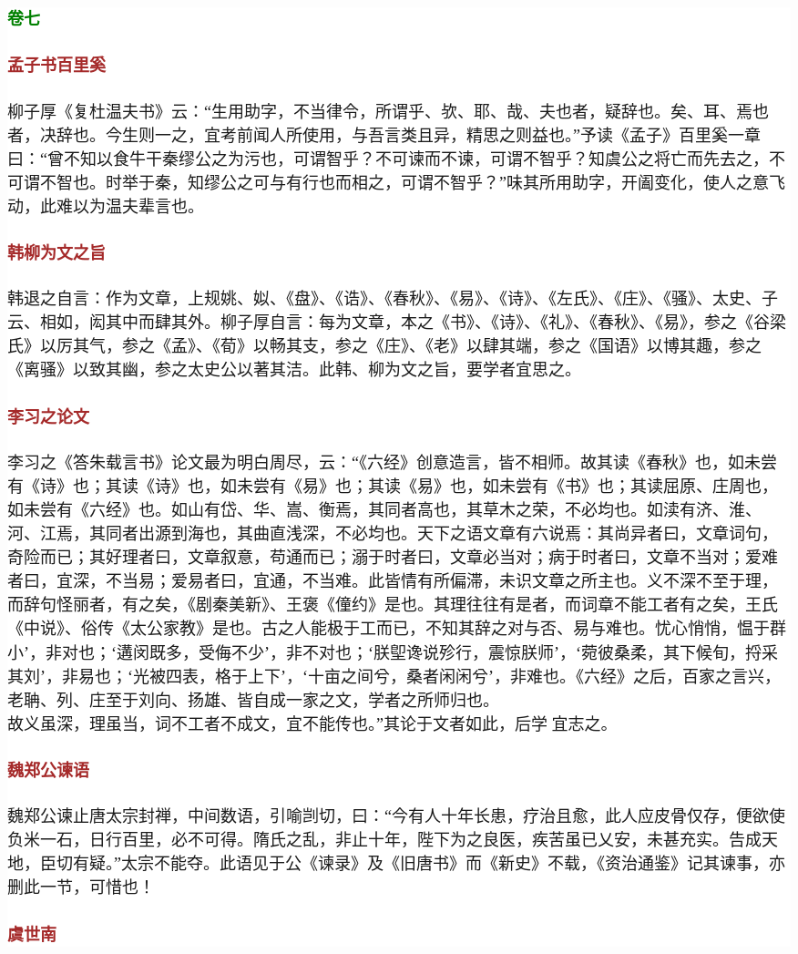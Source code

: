<style type="text/css">
    h2{color:green;}
    h3{color:red;}
    h4{color:brown;}
    *{font-family: "楷体";font-size: 18px;}
    .markdown-body blockquote{color:#d11;}
    green{color:green;}
    greenbold{color:green;font-weight: bold}
    blue{color:blue;}
    red{color:red;}
    redbold{color:red;font-weight: bold}
    cyan{color:cyan;}
    purple{color:purple;}
    .bold{font-weight: bold;}
    .eightteen{font-size:18px;}
    .twenty{font-size:20px;}
</style>
## 卷七


#### 孟子书百里奚

柳子厚《复杜温夫书》云：“生用助字，不当律令，所谓乎、欤、耶、哉、夫也者，疑辞也。矣、耳、焉也者，决辞也。今生则一之，宜考前闻人所使用，与吾言类且异，精思之则益也。”予读《孟子》百里奚一章曰：“曾不知以食牛干秦缪公之为污也，可谓智乎？不可谏而不谏，可谓不智乎？知虞公之将亡而先去之，不可谓不智也。时举于秦，知缪公之可与有行也而相之，可谓不智乎？”味其所用助字，开阖变化，使人之意飞动，此难以为温夫辈言也。  



#### 韩柳为文之旨

韩退之自言：作为文章，上规姚、姒、《盘》、《诰》、《春秋》、《易》、《诗》、《左氏》、《庄》、《骚》、太史、子云、相如，闳其中而肆其外。柳子厚自言：每为文章，本之《书》、《诗》、《礼》、《春秋》、《易》，参之《谷梁氏》以厉其气，参之《孟》、《荀》以畅其支，参之《庄》、《老》以肆其端，参之《国语》以博其趣，参之《离骚》以致其幽，参之太史公以著其洁。此韩、柳为文之旨，要学者宜思之。  



#### 李习之论文

李习之《答朱载言书》论文最为明白周尽，云：“《六经》创意造言，皆不相师。故其读《春秋》也，如未尝有《诗》也；其读《诗》也，如未尝有《易》也；其读《易》也，如未尝有《书》也；其读屈原、庄周也，如未尝有《六经》也。如山有岱、华、嵩、衡焉，其同者高也，其草木之荣，不必均也。如渎有济、淮、河、江焉，其同者出源到海也，其曲直浅深，不必均也。天下之语文章有六说焉：其尚异者曰，文章词句，奇险而已；其好理者曰，文章叙意，苟通而已；溺于时者曰，文章必当对；病于时者曰，文章不当对；爱难者曰，宜深，不当易；爱易者曰，宜通，不当难。此皆情有所偏滞，未识文章之所主也。义不深不至于理，而辞句怪丽者，有之矣，《剧秦美新》、王褒《僮约》是也。其理往往有是者，而词章不能工者有之矣，王氏《中说》、俗传《太公家教》是也。古之人能极于工而已，不知其辞之对与否、易与难也。忧心悄悄，愠于群小’，非对也；‘遘闵既多，受侮不少’，非不对也；‘朕堲谗说殄行，震惊朕师’，‘菀彼桑柔，其下候旬，捋采其刘’，非易也；‘光被四表，格于上下’，‘十亩之间兮，桑者闲闲兮’，非难也。《六经》之后，百家之言兴，老聃、列、庄至于刘向、扬雄、皆自成一家之文，学者之所师归也。  
故义虽深，理虽当，词不工者不成文，宜不能传也。”其论于文者如此，后学
宜志之。  



#### 魏郑公谏语

魏郑公谏止唐太宗封禅，中间数语，引喻剀切，曰：“今有人十年长患，疗治且愈，此人应皮骨仅存，便欲使负米一石，日行百里，必不可得。隋氏之乱，非止十年，陛下为之良医，疾苦虽已乂安，未甚充实。告成天地，臣切有疑。”太宗不能夺。此语见于公《谏录》及《旧唐书》而《新史》不载，《资治通鉴》记其谏事，亦删此一节，可惜也！  



#### 虞世南
